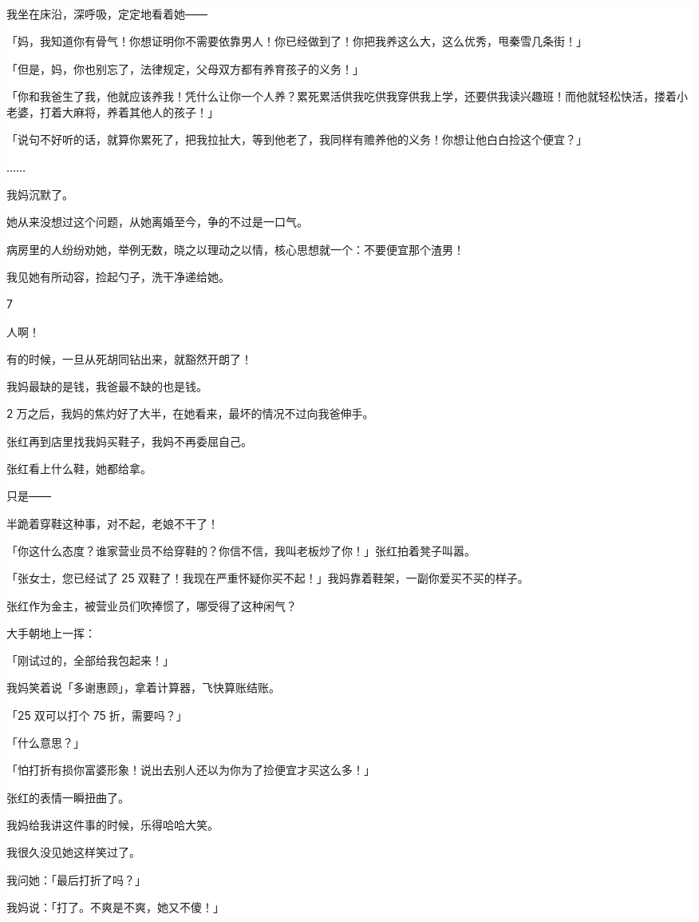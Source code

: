 我坐在床沿，深呼吸，定定地看着她——

「妈，我知道你有骨气！你想证明你不需要依靠男人！你已经做到了！你把我养这么大，这么优秀，甩秦雪几条街！」

「但是，妈，你也别忘了，法律规定，父母双方都有养育孩子的义务！」

「你和我爸生了我，他就应该养我！凭什么让你一个人养？累死累活供我吃供我穿供我上学，还要供我读兴趣班！而他就轻松快活，搂着小老婆，打着大麻将，养着其他人的孩子！」

「说句不好听的话，就算你累死了，把我拉扯大，等到他老了，我同样有赡养他的义务！你想让他白白捡这个便宜？」

……

我妈沉默了。

她从来没想过这个问题，从她离婚至今，争的不过是一口气。

病房里的人纷纷劝她，举例无数，晓之以理动之以情，核心思想就一个：不要便宜那个渣男！

我见她有所动容，捡起勺子，洗干净递给她。

7

人啊！

有的时候，一旦从死胡同钻出来，就豁然开朗了！

我妈最缺的是钱，我爸最不缺的也是钱。

2 万之后，我妈的焦灼好了大半，在她看来，最坏的情况不过向我爸伸手。

张红再到店里找我妈买鞋子，我妈不再委屈自己。

张红看上什么鞋，她都给拿。

只是——

半跪着穿鞋这种事，对不起，老娘不干了！

「你这什么态度？谁家营业员不给穿鞋的？你信不信，我叫老板炒了你！」张红拍着凳子叫嚣。

「张女士，您已经试了 25 双鞋了！我现在严重怀疑你买不起！」我妈靠着鞋架，一副你爱买不买的样子。

张红作为金主，被营业员们吹捧惯了，哪受得了这种闲气？

大手朝地上一挥：

「刚试过的，全部给我包起来！」

我妈笑着说「多谢惠顾」，拿着计算器，飞快算账结账。

「25 双可以打个 75 折，需要吗？」

「什么意思？」

「怕打折有损你富婆形象！说出去别人还以为你为了捡便宜才买这么多！」

张红的表情一瞬扭曲了。

我妈给我讲这件事的时候，乐得哈哈大笑。

我很久没见她这样笑过了。

我问她：「最后打折了吗？」

我妈说：「打了。不爽是不爽，她又不傻！」
